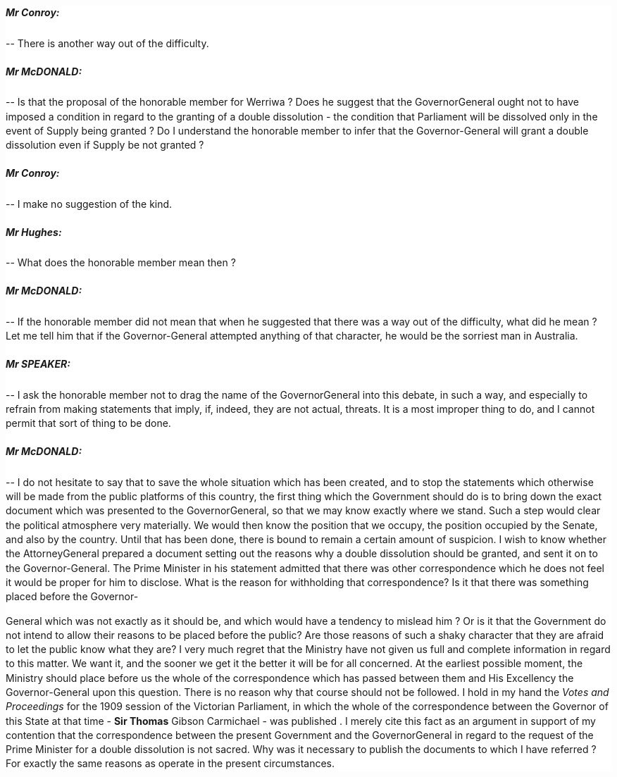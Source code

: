 ##### Mr Conroy:

-- There is another way out of the difficulty. 

##### Mr McDONALD:

-- Is that the proposal of the honorable member for Werriwa ? Does he suggest that the GovernorGeneral ought not to have imposed a condition in regard to the granting of a double dissolution - the condition that Parliament will be dissolved only in the event of Supply being granted ? Do I understand the honorable member to infer that the Governor-General will grant a double dissolution even if Supply be not granted ? 

##### Mr Conroy:

-- I make no suggestion of the kind. 

##### Mr Hughes:

-- What does the honorable member mean then ? 

##### Mr McDONALD:

-- If the honorable member did not mean that when he suggested that there was a way out of the difficulty, what did he mean ? Let me tell him that if the Governor-General attempted anything of that character, he would be the sorriest man in Australia. 

##### Mr SPEAKER:

-- I ask the honorable member not to drag the name of the GovernorGeneral into this debate, in such a way, and especially to refrain from making statements that imply, if, indeed, they are not actual, threats. It is a most improper thing to do, and I cannot permit that sort of thing to be done. 

##### Mr McDONALD:

-- I do not hesitate to say that to save the whole situation which has been created, and to stop the statements which otherwise will be made from the public platforms of this country, the first thing which the Government should do is to bring down the exact document which was presented to the GovernorGeneral, so that we may know exactly where we stand. Such a step would clear the political atmosphere very materially. We would then know the position that we occupy, the position occupied by the Senate, and also by the country. Until that has been done, there is bound to remain a certain amount of suspicion. I wish to know whether the AttorneyGeneral prepared a document setting out the reasons why a double dissolution should be granted, and sent it on to the Governor-General. The Prime Minister in his statement admitted that there was other correspondence which he does not feel it would be proper for him to disclose. What is the reason for withholding that correspondence? Is it that there was something placed before the Governor- 

General which was not exactly as it should be, and which would have a tendency to mislead him ? Or is it that the Government do not intend to allow their reasons to be placed before the public? Are those reasons of such a shaky character that they are afraid to let the public know what they are? I very much regret that the Ministry have not given us full and complete information in regard to this matter. We want  it, and the sooner we get it the better it will be for all concerned. At the earliest possible moment, the Ministry should place before us the whole of the correspondence which has passed between them and His Excellency the Governor-General upon this question. There is no reason why that course should not be followed. I hold in my hand the  *Votes and Proceedings*  for the 1909 session of the Victorian Parliament, in which the whole of the correspondence between the Governor of this State at that time -  **Sir Thomas**  Gibson Carmichael - was published . I merely cite this fact as an argument in support of my contention that the correspondence between the present Government and the GovernorGeneral in regard to the request of the Prime Minister for a double dissolution is not sacred. Why was it necessary to publish the documents to which I have referred ? For exactly the same reasons as operate in the present circumstances. 
